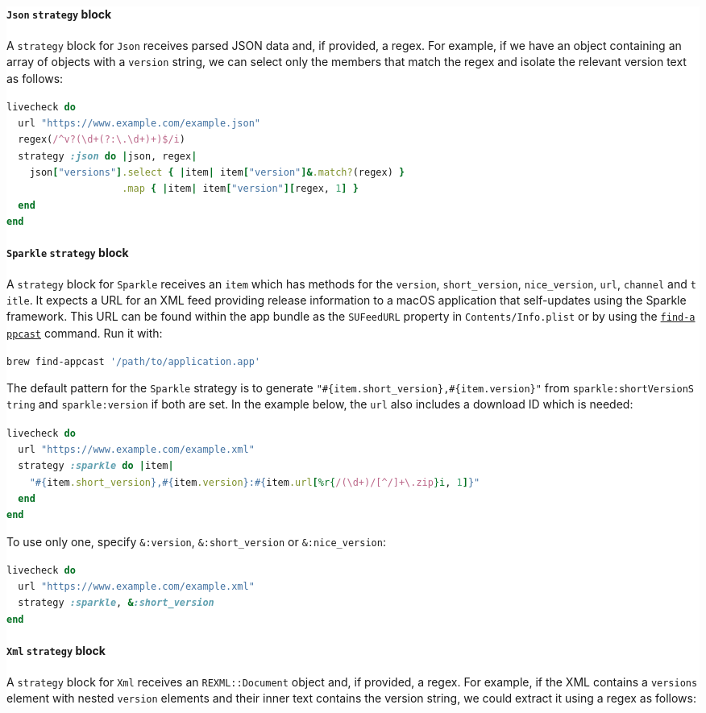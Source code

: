 #### `Json` `strategy` block

A `strategy` block for `Json` receives parsed JSON data and, if provided, a regex. For example, if we have an object containing an array of objects with a `version` string, we can select only the members that match the regex and isolate the relevant version text as follows:

```ruby
livecheck do
  url "https://www.example.com/example.json"
  regex(/^v?(\d+(?:\.\d+)+)$/i)
  strategy :json do |json, regex|
    json["versions"].select { |item| item["version"]&.match?(regex) }
                    .map { |item| item["version"][regex, 1] }
  end
end
```

#### `Sparkle` `strategy` block

A `strategy` block for `Sparkle` receives an `item` which has methods for the `version`, `short_version`, `nice_version`, `url`, `channel` and `title`. It expects a URL for an XML feed providing release information to a macOS application that self-updates using the Sparkle framework. This URL can be found within the app bundle as the `SUFeedURL` property in `Contents/Info.plist` or by using the [`find-appcast`](https://github.com/Homebrew/homebrew-cask/blob/HEAD/cmd/find-appcast.rb) command. Run it with:

```bash
brew find-appcast '/path/to/application.app'
```

The default pattern for the `Sparkle` strategy is to generate `"#{item.short_version},#{item.version}"` from `sparkle:shortVersionString` and `sparkle:version` if both are set. In the example below, the `url` also includes a download ID which is needed:

```ruby
livecheck do
  url "https://www.example.com/example.xml"
  strategy :sparkle do |item|
    "#{item.short_version},#{item.version}:#{item.url[%r{/(\d+)/[^/]+\.zip}i, 1]}"
  end
end
```

To use only one, specify `&:version`, `&:short_version` or `&:nice_version`:

```ruby
livecheck do
  url "https://www.example.com/example.xml"
  strategy :sparkle, &:short_version
end
```

#### `Xml` `strategy` block

A `strategy` block for `Xml` receives an `REXML::Document` object and, if provided, a regex. For example, if the XML contains a `versions` element with nested `version` elements and their inner text contains the version string, we could extract it using a regex as follows:
